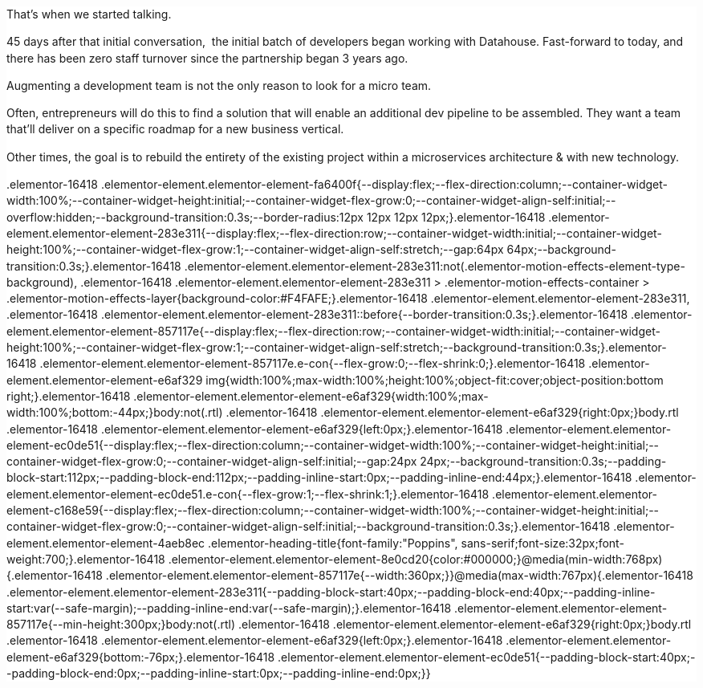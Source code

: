 That’s when we started talking.

45 days after that initial conversation,  the initial batch of developers began working with Datahouse. Fast-forward to today, and there has been zero staff turnover since the partnership began 3 years ago.

Augmenting a development team is not the only reason to look for a micro team.

Often, entrepreneurs will do this to find a solution that will enable an additional dev pipeline to be assembled. They want a team that’ll deliver on a specific roadmap for a new business vertical.

Other times, the goal is to rebuild the entirety of the existing project within a microservices architecture & with new technology.

.elementor-16418 .elementor-element.elementor-element-fa6400f{--display:flex;--flex-direction:column;--container-widget-width:100%;--container-widget-height:initial;--container-widget-flex-grow:0;--container-widget-align-self:initial;--overflow:hidden;--background-transition:0.3s;--border-radius:12px 12px 12px 12px;}.elementor-16418 .elementor-element.elementor-element-283e311{--display:flex;--flex-direction:row;--container-widget-width:initial;--container-widget-height:100%;--container-widget-flex-grow:1;--container-widget-align-self:stretch;--gap:64px 64px;--background-transition:0.3s;}.elementor-16418 .elementor-element.elementor-element-283e311:not(.elementor-motion-effects-element-type-background), .elementor-16418 .elementor-element.elementor-element-283e311 > .elementor-motion-effects-container > .elementor-motion-effects-layer{background-color:#F4FAFE;}.elementor-16418 .elementor-element.elementor-element-283e311, .elementor-16418 .elementor-element.elementor-element-283e311::before{--border-transition:0.3s;}.elementor-16418 .elementor-element.elementor-element-857117e{--display:flex;--flex-direction:row;--container-widget-width:initial;--container-widget-height:100%;--container-widget-flex-grow:1;--container-widget-align-self:stretch;--background-transition:0.3s;}.elementor-16418 .elementor-element.elementor-element-857117e.e-con{--flex-grow:0;--flex-shrink:0;}.elementor-16418 .elementor-element.elementor-element-e6af329 img{width:100%;max-width:100%;height:100%;object-fit:cover;object-position:bottom right;}.elementor-16418 .elementor-element.elementor-element-e6af329{width:100%;max-width:100%;bottom:-44px;}body:not(.rtl) .elementor-16418 .elementor-element.elementor-element-e6af329{right:0px;}body.rtl .elementor-16418 .elementor-element.elementor-element-e6af329{left:0px;}.elementor-16418 .elementor-element.elementor-element-ec0de51{--display:flex;--flex-direction:column;--container-widget-width:100%;--container-widget-height:initial;--container-widget-flex-grow:0;--container-widget-align-self:initial;--gap:24px 24px;--background-transition:0.3s;--padding-block-start:112px;--padding-block-end:112px;--padding-inline-start:0px;--padding-inline-end:44px;}.elementor-16418 .elementor-element.elementor-element-ec0de51.e-con{--flex-grow:1;--flex-shrink:1;}.elementor-16418 .elementor-element.elementor-element-c168e59{--display:flex;--flex-direction:column;--container-widget-width:100%;--container-widget-height:initial;--container-widget-flex-grow:0;--container-widget-align-self:initial;--background-transition:0.3s;}.elementor-16418 .elementor-element.elementor-element-4aeb8ec .elementor-heading-title{font-family:"Poppins", sans-serif;font-size:32px;font-weight:700;}.elementor-16418 .elementor-element.elementor-element-8e0cd20{color:#000000;}@media(min-width:768px){.elementor-16418 .elementor-element.elementor-element-857117e{--width:360px;}}@media(max-width:767px){.elementor-16418 .elementor-element.elementor-element-283e311{--padding-block-start:40px;--padding-block-end:40px;--padding-inline-start:var(--safe-margin);--padding-inline-end:var(--safe-margin);}.elementor-16418 .elementor-element.elementor-element-857117e{--min-height:300px;}body:not(.rtl) .elementor-16418 .elementor-element.elementor-element-e6af329{right:0px;}body.rtl .elementor-16418 .elementor-element.elementor-element-e6af329{left:0px;}.elementor-16418 .elementor-element.elementor-element-e6af329{bottom:-76px;}.elementor-16418 .elementor-element.elementor-element-ec0de51{--padding-block-start:40px;--padding-block-end:0px;--padding-inline-start:0px;--padding-inline-end:0px;}} 
